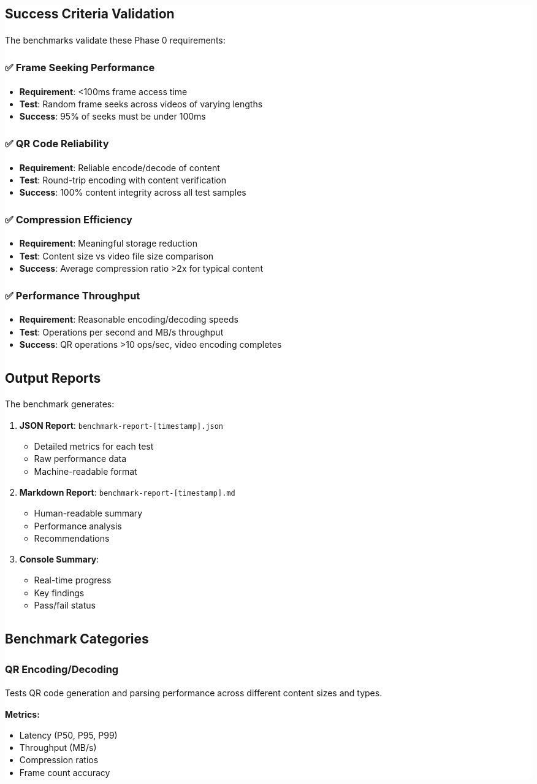 ## Success Criteria Validation

The benchmarks validate these Phase 0 requirements:

### ✅ Frame Seeking Performance
- **Requirement**: <100ms frame access time
- **Test**: Random frame seeks across videos of varying lengths
- **Success**: 95% of seeks must be under 100ms

### ✅ QR Code Reliability
- **Requirement**: Reliable encode/decode of content
- **Test**: Round-trip encoding with content verification
- **Success**: 100% content integrity across all test samples

### ✅ Compression Efficiency
- **Requirement**: Meaningful storage reduction
- **Test**: Content size vs video file size comparison
- **Success**: Average compression ratio >2x for typical content

### ✅ Performance Throughput
- **Requirement**: Reasonable encoding/decoding speeds
- **Test**: Operations per second and MB/s throughput
- **Success**: QR operations >10 ops/sec, video encoding completes

## Output Reports

The benchmark generates:

1. **JSON Report**: `benchmark-report-[timestamp].json`
   - Detailed metrics for each test
   - Raw performance data
   - Machine-readable format

2. **Markdown Report**: `benchmark-report-[timestamp].md`
   - Human-readable summary
   - Performance analysis
   - Recommendations

3. **Console Summary**:
   - Real-time progress
   - Key findings
   - Pass/fail status

## Benchmark Categories

### QR Encoding/Decoding
Tests QR code generation and parsing performance across different content sizes and types.

**Metrics:**
- Latency (P50, P95, P99)
- Throughput (MB/s)
- Compression ratios
- Frame count accuracy
